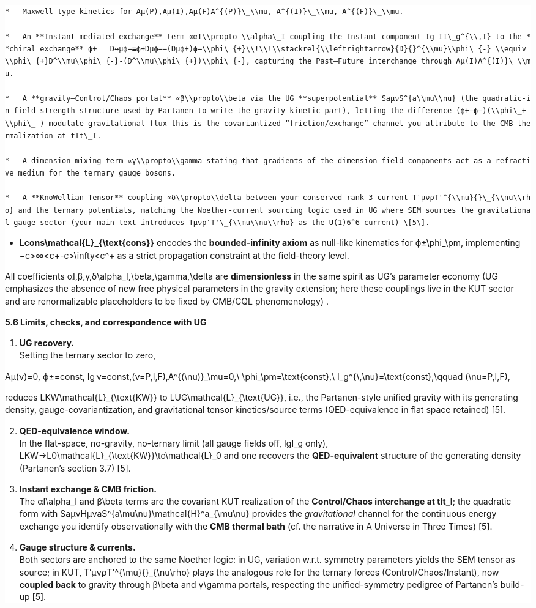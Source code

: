     *   Maxwell-type kinetics for Aμ(P),Aμ(I),Aμ(F)A^{(P)}\_\\mu, A^{(I)}\_\\mu, A^{(F)}\_\\mu.
        
    *   An **Instant-mediated exchange** term ∝αI\\propto \\alpha\_I coupling the Instant component Ig II\_g^{\\,I} to the **chiral exchange** ϕ+ ⁣  ⁣D↔μϕ−≡ϕ+Dμϕ−−(Dμϕ+)ϕ−\\phi\_{+}\\!\\!\\stackrel{\\leftrightarrow}{D}{}^{\\mu}\\phi\_{-} \\equiv \\phi\_{+}D^\\mu\\phi\_{-}-(D^\\mu\\phi\_{+})\\phi\_{-}, capturing the Past–Future interchange through Aμ(I)A^{(I)}\_\\mu.
        
    *   A **gravity–Control/Chaos portal** ∝β\\propto\\beta via the UG **superpotential** SaμνS^{a\\mu\\nu} (the quadratic-in-field-strength structure used by Partanen to write the gravity kinetic part), letting the difference (ϕ+−ϕ−)(\\phi\_+-\\phi\_-) modulate gravitational flux—this is the covariantized “friction/exchange” channel you attribute to the CMB thermalization at tIt\_I.
        
    *   A dimension-mixing term ∝γ\\propto\\gamma stating that gradients of the dimension field components act as a refractive medium for the ternary gauge bosons.
        
    *   A **KnoWellian Tensor** coupling ∝δ\\propto\\delta between your conserved rank-3 current T′μνρT'^{\\mu}{}\_{\\nu\\rho} and the ternary potentials, matching the Noether-current sourcing logic used in UG where SEM sources the gravitational gauge sector (your main text introduces Tμνρ′T'\_{\\mu\\nu\\rho} as the U(1)6^6 current) \[5\].
        
*   **Lcons\\mathcal{L}\_{\\text{cons}}** encodes the **bounded-infinity axiom** as null-like kinematics for ϕ±\\phi\_\\pm, implementing −c\>∞<c+\-c>\\infty<c^+ as a strict propagation constraint at the field-theory level.
    

All coefficients αI,β,γ,δ\\alpha\_I,\\beta,\\gamma,\\delta are **dimensionless** in the same spirit as UG’s parameter economy (UG emphasizes the absence of new free physical parameters in the gravity extension; here these couplings live in the KUT sector and are renormalizable placeholders to be fixed by CMB/CQL phenomenology) .

**5.6 Limits, checks, and correspondence with UG**

1.  **UG recovery.**  
    Setting the ternary sector to zero,
    

Aμ(ν)\=0, ϕ±\=const, Ig ν\=const,(ν\=P,I,F),A^{(\\nu)}\_\\mu=0,\\ \\phi\_\\pm=\\text{const},\\ I\_g^{\\,\\nu}=\\text{const},\\qquad (\\nu=P,I,F),

reduces LKW\\mathcal{L}\_{\\text{KW}} to LUG\\mathcal{L}\_{\\text{UG}}, i.e., the Partanen-style unified gravity with its generating density, gauge-covariantization, and gravitational tensor kinetics/source terms (QED-equivalence in flat space retained) \[5\].

2.  **QED-equivalence window.**  
    In the flat-space, no-gravity, no-ternary limit (all gauge fields off, IgI\_g only), LKW→L0\\mathcal{L}\_{\\text{KW}}\\to\\mathcal{L}\_0 and one recovers the **QED-equivalent** structure of the generating density (Partanen’s section 3.7) \[5\].
    
3.  **Instant exchange & CMB friction.**  
    The αI\\alpha\_I and β\\beta terms are the covariant KUT realization of the **Control/Chaos interchange at tIt\_I**; the quadratic form with SaμνHμνaS^{a\\mu\\nu}\\mathcal{H}^a\_{\\mu\\nu} provides the _gravitational_ channel for the continuous energy exchange you identify observationally with the **CMB thermal bath** (cf. the narrative in A Universe in Three Times) \[5\].
    
4.  **Gauge structure & currents.**  
    Both sectors are anchored to the same Noether logic: in UG, variation w.r.t. symmetry parameters yields the SEM tensor as source; in KUT, T′μνρT'^{\\mu}{}\_{\\nu\\rho} plays the analogous role for the ternary forces (Control/Chaos/Instant), now **coupled back** to gravity through β\\beta and γ\\gamma portals, respecting the unified-symmetry pedigree of Partanen’s build-up \[5\].
    